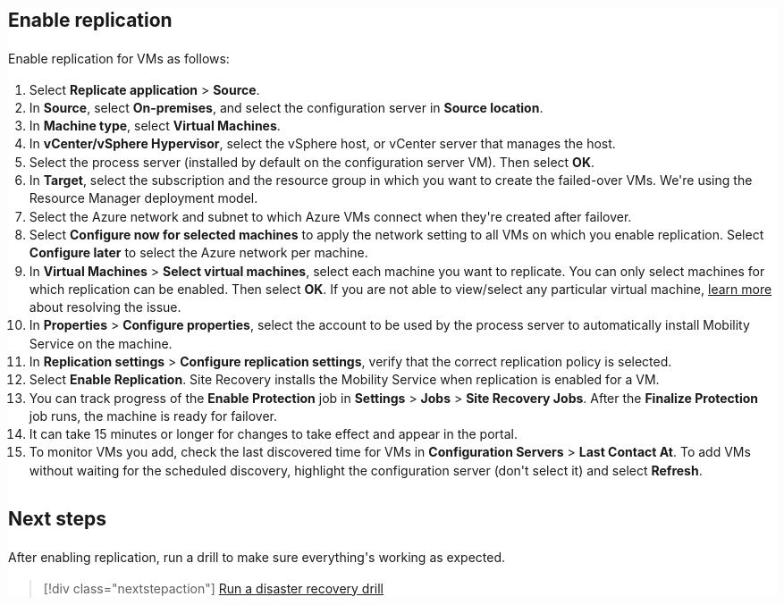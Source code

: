 ## Enable replication

Enable replication for VMs as follows:

1. Select **Replicate application** > **Source**.
1. In **Source**, select **On-premises**, and select the configuration server in **Source location**.
1. In **Machine type**, select **Virtual Machines**.
1. In **vCenter/vSphere Hypervisor**, select the vSphere host, or vCenter server that manages the host.
1. Select the process server (installed by default on the configuration server VM). Then select **OK**.
1. In **Target**, select the subscription and the resource group in which you want to create the failed-over VMs. We're using the Resource Manager deployment model. 
1. Select the Azure network and subnet to which Azure VMs connect when they're created after failover.
1. Select **Configure now for selected machines** to apply the network setting to all VMs on which you enable replication. Select **Configure later** to select the Azure network per machine.
1. In **Virtual Machines** > **Select virtual machines**, select each machine you want to replicate. You can only select machines for which replication can be enabled. Then select **OK**. If you are not able to view/select any particular virtual machine, [learn more](https://aka.ms/doc-plugin-VM-not-showing) about resolving the issue.
1. In **Properties** > **Configure properties**, select the account to be used by the process server to automatically install Mobility Service on the machine.
1. In **Replication settings** > **Configure replication settings**, verify that the correct replication policy is selected.
1. Select **Enable Replication**. Site Recovery installs the Mobility Service when replication is enabled for a VM.
1. You can track progress of the **Enable Protection** job in **Settings** > **Jobs** > **Site Recovery Jobs**. After the **Finalize Protection** job runs, the machine is ready for failover.
1. It can take 15 minutes or longer for changes to take effect and appear in the portal.
1. To monitor VMs you add, check the last discovered time for VMs in **Configuration Servers** > **Last Contact At**. To add VMs without waiting for the scheduled discovery, highlight the configuration server (don't select it) and select **Refresh**.

## Next steps
After enabling replication, run a drill to make sure everything's working as expected.
> [!div class="nextstepaction"]
> [Run a disaster recovery drill](site-recovery-test-failover-to-azure.md)
